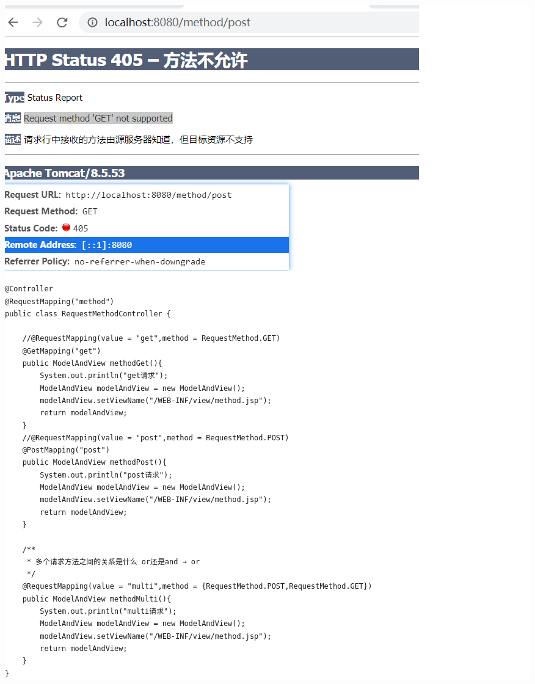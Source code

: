 ![](img/mvc7.png)

```
@Controller
@RequestMapping("method")
public class RequestMethodController {

    //@RequestMapping(value = "get",method = RequestMethod.GET)
    @GetMapping("get")
    public ModelAndView methodGet(){
        System.out.println("get请求");
        ModelAndView modelAndView = new ModelAndView();
        modelAndView.setViewName("/WEB-INF/view/method.jsp");
        return modelAndView;
    }
    //@RequestMapping(value = "post",method = RequestMethod.POST)
    @PostMapping("post")
    public ModelAndView methodPost(){
        System.out.println("post请求");
        ModelAndView modelAndView = new ModelAndView();
        modelAndView.setViewName("/WEB-INF/view/method.jsp");
        return modelAndView;
    }

    /**
     * 多个请求方法之间的关系是什么 or还是and → or
     */
    @RequestMapping(value = "multi",method = {RequestMethod.POST,RequestMethod.GET})
    public ModelAndView methodMulti(){
        System.out.println("multi请求");
        ModelAndView modelAndView = new ModelAndView();
        modelAndView.setViewName("/WEB-INF/view/method.jsp");
        return modelAndView;
    }
}
```
